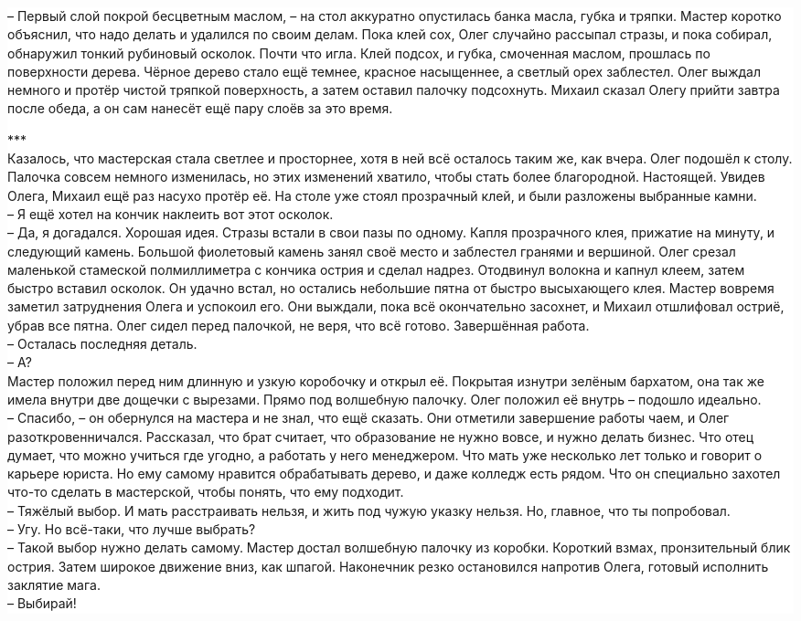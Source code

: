 – Первый слой покрой бесцветным маслом, – на стол аккуратно опустилась банка масла, губка и тряпки.
Мастер коротко объяснил, что надо делать и удалился по своим делам. Пока клей сох, Олег случайно рассыпал стразы, и пока собирал, обнаружил тонкий рубиновый осколок. Почти что игла.
Клей подсох, и губка, смоченная маслом, прошлась по поверхности дерева. Чёрное дерево стало ещё темнее, красное насыщеннее, а светлый орех заблестел. Олег выждал немного и протёр чистой тряпкой поверхность, а затем оставил палочку подсохнуть.
Михаил сказал Олегу прийти завтра после обеда, а он сам нанесёт ещё пару слоёв за это время.

\***  
Казалось, что мастерская стала светлее и просторнее, хотя в ней всё осталось таким же, как вчера. Олег подошёл к столу. Палочка совсем немного изменилась, но этих изменений хватило, чтобы стать более благородной. Настоящей. Увидев Олега, Михаил ещё раз насухо протёр её. На столе уже стоял прозрачный клей, и были разложены выбранные камни.  
– Я ещё хотел на кончик наклеить вот этот осколок.  
– Да, я догадался. Хорошая идея.
Стразы встали в свои пазы по одному. Капля прозрачного клея, прижатие на минуту, и следующий камень. Большой фиолетовый камень занял своё место и заблестел гранями и вершиной. Олег срезал маленькой стамеской полмиллиметра с кончика острия и сделал надрез. Отодвинул волокна и капнул клеем, затем быстро вставил осколок. Он удачно встал, но остались небольшие пятна от быстро высыхающего клея. Мастер вовремя заметил затруднения Олега и успокоил его. Они выждали, пока всё окончательно засохнет, и Михаил отшлифовал остриё, убрав все пятна.
Олег сидел перед палочкой, не веря, что всё готово. Завершённая работа.  
– Осталась последняя деталь.  
– А?  
Мастер положил перед ним длинную и узкую коробочку и открыл её.
Покрытая изнутри зелёным бархатом, она так же имела внутри две дощечки с вырезами. Прямо под волшебную палочку. Олег положил её внутрь – подошло идеально.  
– Спасибо, – он обернулся на мастера и не знал, что ещё сказать.
Они отметили завершение работы чаем, и Олег разоткровенничался. Рассказал, что брат считает, что образование не нужно вовсе, и нужно делать бизнес. Что отец думает, что можно учиться где угодно, а работать у него менеджером. Что мать уже несколько лет только и говорит о карьере юриста. Но ему самому нравится обрабатывать дерево, и даже колледж есть рядом. Что он специально захотел что-то сделать в мастерской, чтобы понять, что ему подходит.  
– Тяжёлый выбор. И мать расстраивать нельзя, и жить под чужую указку нельзя. Но, главное, что ты попробовал.  
– Угу. Но всё-таки, что лучше выбрать?  
– Такой выбор нужно делать самому.
Мастер достал волшебную палочку из коробки. Короткий взмах, пронзительный блик острия. Затем широкое движение вниз, как шпагой. Наконечник резко остановился напротив Олега, готовый исполнить заклятие мага.  
– Выбирай!